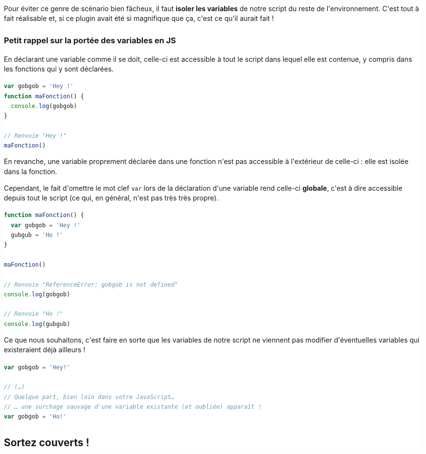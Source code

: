 Pour éviter ce genre de scénario bien fâcheux, il faut **isoler les variables** de notre script du reste de l'environnement. C'est tout à fait réalisable et, si ce plugin avait été si magnifique que ça, c'est ce qu'il aurait fait !

### Petit rappel sur la portée des variables en JS

En déclarant une variable comme il se doit, celle-ci est accessible à tout le script dans lequel elle est contenue, y compris dans les fonctions qui y sont déclarées.

```javascript
var gobgob = 'Hey !'
function maFonction() {
  console.log(gobgob)
}

// Renvoie "Hey !"
maFonction()
```

En revanche, une variable proprement déclarée dans une fonction n'est pas accessible à l'extérieur de celle-ci : elle est isolée dans la fonction.

Cependant, le fait d'omettre le mot clef `var` lors de la déclaration d'une variable rend celle-ci **globale**, c'est à dire accessible depuis tout le script (ce qui, en général, n'est pas très très propre).

```javascript
function maFonction() {
  var gobgob = 'Hey !'
  gubgub = 'Ho !'
}

maFonction()

// Renvoie "ReferenceError: gobgob is not defined"
console.log(gobgob)

// Renvoie "Ho !"
console.log(gubgub)
```

Ce que nous souhaitons, c'est faire en sorte que les variables de notre script ne viennent pas modifier d'éventuelles variables qui existeraient déjà ailleurs !

```javascript
var gobgob = 'Hey!'

// (…)
// Quelque part, bien loin dans votre JavaScript…
// … une surchage sauvage d'une variable existante (et oubliée) apparaît !
var gobgob = 'Ho!'
```

## Sortez couverts !
